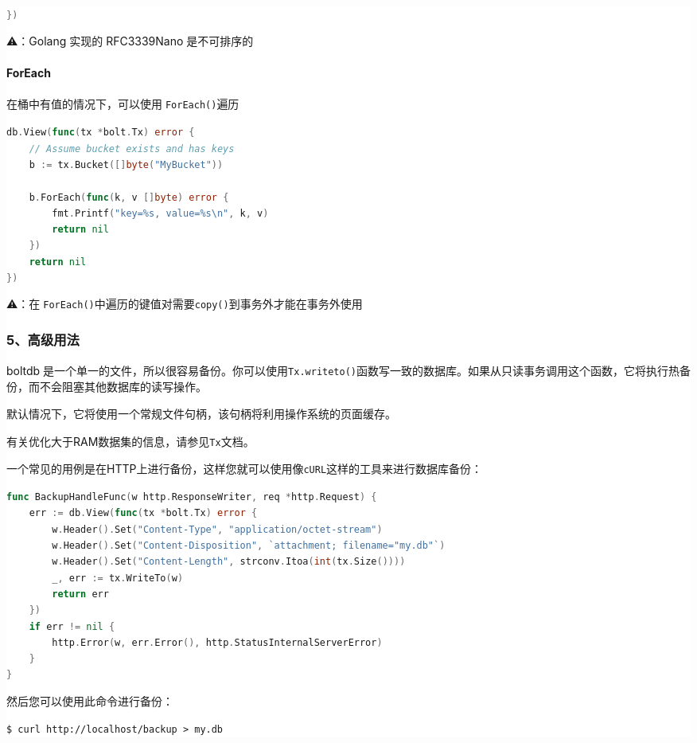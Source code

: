 ```go
})
```

⚠️：Golang 实现的 RFC3339Nano 是不可排序的



#### ForEach

在桶中有值的情况下，可以使用 `ForEach()`遍历

```go
db.View(func(tx *bolt.Tx) error {
    // Assume bucket exists and has keys
    b := tx.Bucket([]byte("MyBucket"))

    b.ForEach(func(k, v []byte) error {
        fmt.Printf("key=%s, value=%s\n", k, v)
        return nil
    })
    return nil
})
```

⚠️：在 `ForEach()`中遍历的键值对需要`copy()`到事务外才能在事务外使用



### 5、高级用法

boltdb 是一个单一的文件，所以很容易备份。你可以使用`Tx.writeto()`函数写一致的数据库。如果从只读事务调用这个函数，它将执行热备份，而不会阻塞其他数据库的读写操作。

默认情况下，它将使用一个常规文件句柄，该句柄将利用操作系统的页面缓存。

有关优化大于RAM数据集的信息，请参见`Tx`文档。

一个常见的用例是在HTTP上进行备份，这样您就可以使用像`cURL`这样的工具来进行数据库备份：

```go
func BackupHandleFunc(w http.ResponseWriter, req *http.Request) {
    err := db.View(func(tx *bolt.Tx) error {
        w.Header().Set("Content-Type", "application/octet-stream")
        w.Header().Set("Content-Disposition", `attachment; filename="my.db"`)
        w.Header().Set("Content-Length", strconv.Itoa(int(tx.Size())))
        _, err := tx.WriteTo(w)
        return err
    })
    if err != nil {
        http.Error(w, err.Error(), http.StatusInternalServerError)
    }
}
```

然后您可以使用此命令进行备份：

```
$ curl http://localhost/backup > my.db
```
